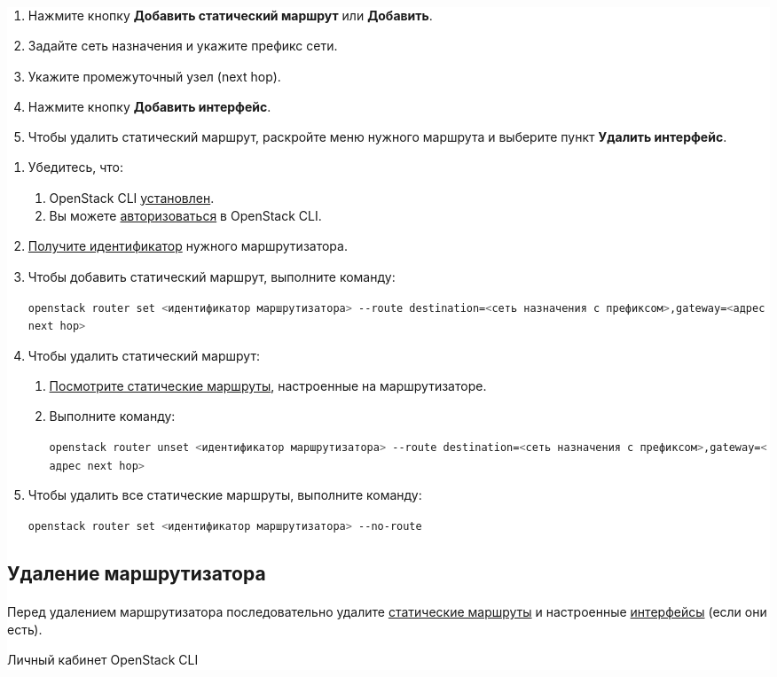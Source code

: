   1. Нажмите кнопку **Добавить статический маршрут** или **Добавить**.
   1. Задайте сеть назначения и укажите префикс сети.
   1. Укажите промежуточный узел (next hop).
   1. Нажмите кнопку **Добавить интерфейс**.

1. Чтобы удалить статический маршрут, раскройте меню нужного маршрута и выберите пункт **Удалить интерфейс**.

</tabpanel>
<tabpanel>

1. Убедитесь, что:

   1. OpenStack CLI [установлен](../../../../base/account/project/cli/setup).
   1. Вы можете [авторизоваться](../../../../base/account/project/cli/authorization) в OpenStack CLI.

1. [Получите идентификатор](#prosmotr_spiska_marshrutizatorov_i_informacii_o_nih) нужного маршрутизатора.

1. Чтобы добавить статический маршрут, выполните команду:

   ```bash
   openstack router set <идентификатор маршрутизатора> --route destination=<сеть назначения с префиксом>,gateway=<адрес next hop>
   ```

1. Чтобы удалить статический маршрут:

   1. [Посмотрите статические маршруты](#prosmotr_spiska_marshrutizatorov_i_informacii_o_nih), настроенные на маршрутизаторе.
   1. Выполните команду:

      ```bash
      openstack router unset <идентификатор маршрутизатора> --route destination=<сеть назначения с префиксом>,gateway=<адрес next hop>
      ```

1. Чтобы удалить все статические маршруты, выполните команду:

   ```bash
   openstack router set <идентификатор маршрутизатора> --no-route
   ```

</tabpanel>
</tabs>

## Удаление маршрутизатора

<warn>

Перед удалением маршрутизатора последовательно удалите [статические маршруты](#upravlenie-staticheskimi-marshrutami) и настроенные [интерфейсы](#upravlenie_interfeysami) (если они есть).

</warn>

<tabs>
<tablist>
<tab>Личный кабинет</tab>
<tab>OpenStack CLI</tab>
</tablist>
<tabpanel>
